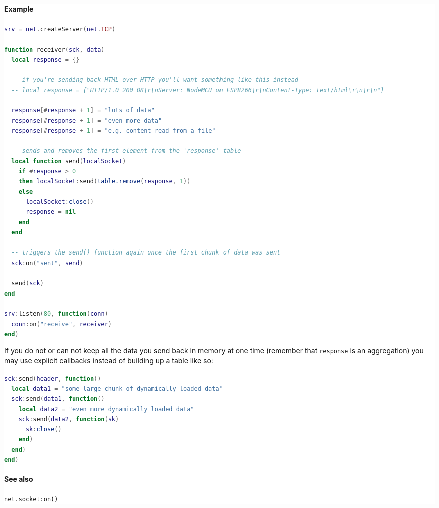 #### Example
```lua
srv = net.createServer(net.TCP)

function receiver(sck, data)
  local response = {}

  -- if you're sending back HTML over HTTP you'll want something like this instead
  -- local response = {"HTTP/1.0 200 OK\r\nServer: NodeMCU on ESP8266\r\nContent-Type: text/html\r\n\r\n"}

  response[#response + 1] = "lots of data"
  response[#response + 1] = "even more data"
  response[#response + 1] = "e.g. content read from a file"

  -- sends and removes the first element from the 'response' table
  local function send(localSocket)
    if #response > 0
    then localSocket:send(table.remove(response, 1))
    else
      localSocket:close()
      response = nil
    end
  end

  -- triggers the send() function again once the first chunk of data was sent
  sck:on("sent", send)

  send(sck)
end

srv:listen(80, function(conn)
  conn:on("receive", receiver)
end)
```
If you do not or can not keep all the data you send back in memory at one time (remember that `response` is an aggregation) you may use explicit callbacks instead of building up a table like so:

```lua
sck:send(header, function() 
  local data1 = "some large chunk of dynamically loaded data"
  sck:send(data1, function()
    local data2 = "even more dynamically loaded data"
    sck:send(data2, function(sk) 
      sk:close()
    end)
  end)
end)
```

#### See also
[`net.socket:on()`](#netsocketon)

